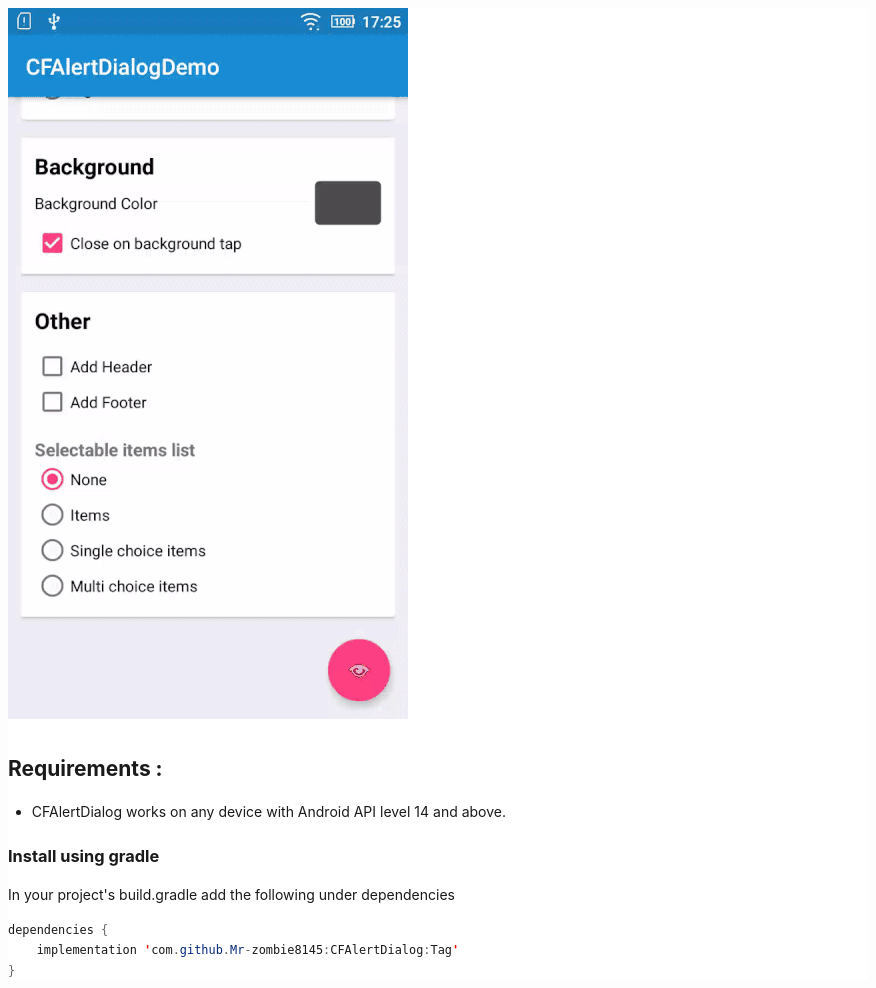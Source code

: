 <img src="/Resources/Demo-2.gif">

## Requirements :

- CFAlertDialog works on any device with Android API level 14 and above.

### Install using gradle

In your project's build.gradle add the following under dependencies

```java 
dependencies {
    implementation 'com.github.Mr-zombie8145:CFAlertDialog:Tag'
}
```
